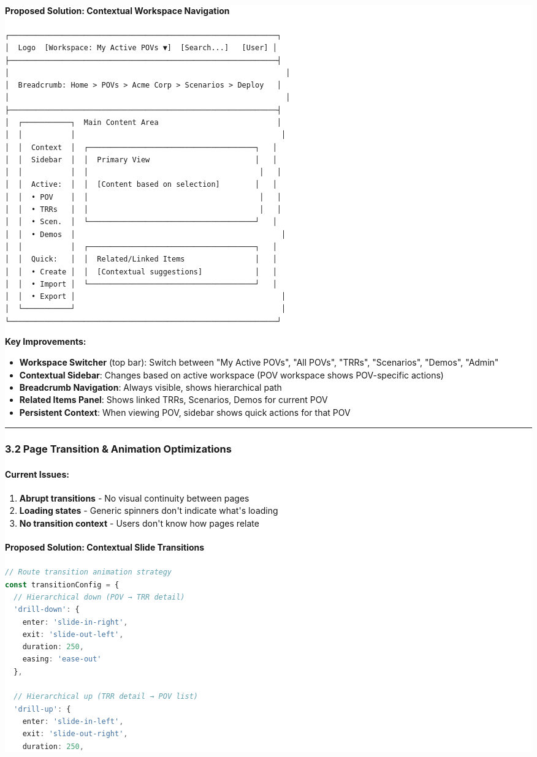 #### Proposed Solution: **Contextual Workspace Navigation**

```
┌─────────────────────────────────────────────────────────────┐
│  Logo  [Workspace: My Active POVs ▼]  [Search...]   [User] │
├─────────────────────────────────────────────────────────────┤
│                                                               │
│  Breadcrumb: Home > POVs > Acme Corp > Scenarios > Deploy   │
│                                                               │
├─────────────────────────────────────────────────────────────┤
│  ┌───────────┐  Main Content Area                           │
│  │           │                                               │
│  │  Context  │  ┌──────────────────────────────────────┐   │
│  │  Sidebar  │  │  Primary View                        │   │
│  │           │  │                                       │   │
│  │  Active:  │  │  [Content based on selection]        │   │
│  │  • POV    │  │                                       │   │
│  │  • TRRs   │  │                                       │   │
│  │  • Scen.  │  └──────────────────────────────────────┘   │
│  │  • Demos  │                                               │
│  │           │  ┌──────────────────────────────────────┐   │
│  │  Quick:   │  │  Related/Linked Items                │   │
│  │  • Create │  │  [Contextual suggestions]            │   │
│  │  • Import │  └──────────────────────────────────────┘   │
│  │  • Export │                                               │
│  └───────────┘                                               │
└─────────────────────────────────────────────────────────────┘
```

**Key Improvements:**
- **Workspace Switcher** (top bar): Switch between "My Active POVs", "All POVs", "TRRs", "Scenarios", "Demos", "Admin"
- **Contextual Sidebar**: Changes based on active workspace (POV workspace shows POV-specific actions)
- **Breadcrumb Navigation**: Always visible, shows hierarchical path
- **Related Items Panel**: Shows linked TRRs, Scenarios, Demos for current POV
- **Persistent Context**: When viewing POV, sidebar shows quick actions for that POV

---

### 3.2 Page Transition & Animation Optimizations

#### Current Issues:
1. **Abrupt transitions** - No visual continuity between pages
2. **Loading states** - Generic spinners don't indicate what's loading
3. **No transition context** - Users don't know how pages relate

#### Proposed Solution: **Contextual Slide Transitions**

```typescript
// Route transition animation strategy
const transitionConfig = {
  // Hierarchical down (POV → TRR detail)
  'drill-down': {
    enter: 'slide-in-right',
    exit: 'slide-out-left',
    duration: 250,
    easing: 'ease-out'
  },

  // Hierarchical up (TRR detail → POV list)
  'drill-up': {
    enter: 'slide-in-left',
    exit: 'slide-out-right',
    duration: 250,
```